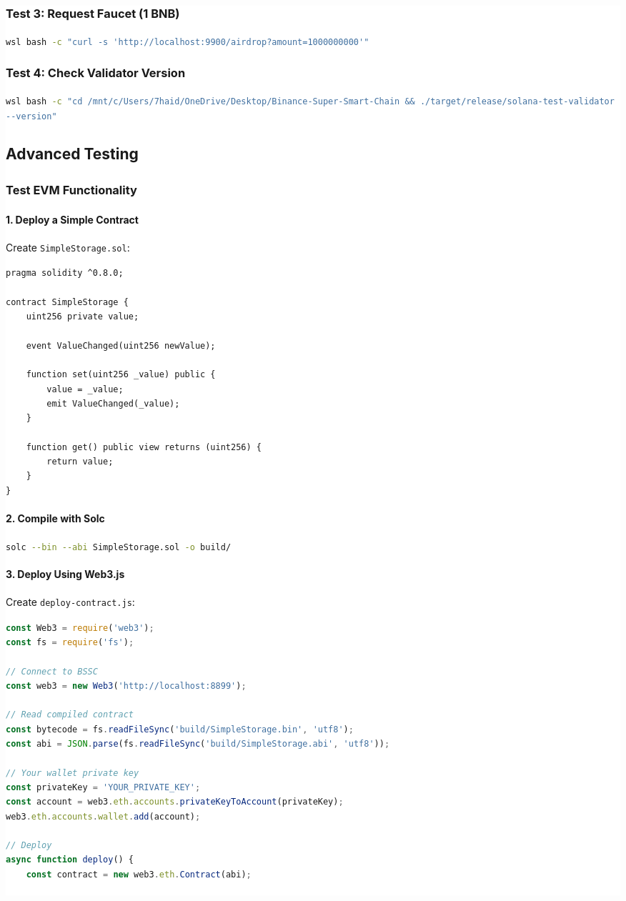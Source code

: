 ### Test 3: Request Faucet (1 BNB)
```bash
wsl bash -c "curl -s 'http://localhost:9900/airdrop?amount=1000000000'"
```

### Test 4: Check Validator Version
```bash
wsl bash -c "cd /mnt/c/Users/7haid/OneDrive/Desktop/Binance-Super-Smart-Chain && ./target/release/solana-test-validator --version"
```

## Advanced Testing

### Test EVM Functionality

#### 1. Deploy a Simple Contract

Create `SimpleStorage.sol`:
```solidity
pragma solidity ^0.8.0;

contract SimpleStorage {
    uint256 private value;
    
    event ValueChanged(uint256 newValue);
    
    function set(uint256 _value) public {
        value = _value;
        emit ValueChanged(_value);
    }
    
    function get() public view returns (uint256) {
        return value;
    }
}
```

#### 2. Compile with Solc
```bash
solc --bin --abi SimpleStorage.sol -o build/
```

#### 3. Deploy Using Web3.js

Create `deploy-contract.js`:
```javascript
const Web3 = require('web3');
const fs = require('fs');

// Connect to BSSC
const web3 = new Web3('http://localhost:8899');

// Read compiled contract
const bytecode = fs.readFileSync('build/SimpleStorage.bin', 'utf8');
const abi = JSON.parse(fs.readFileSync('build/SimpleStorage.abi', 'utf8'));

// Your wallet private key
const privateKey = 'YOUR_PRIVATE_KEY';
const account = web3.eth.accounts.privateKeyToAccount(privateKey);
web3.eth.accounts.wallet.add(account);

// Deploy
async function deploy() {
    const contract = new web3.eth.Contract(abi);
    
```